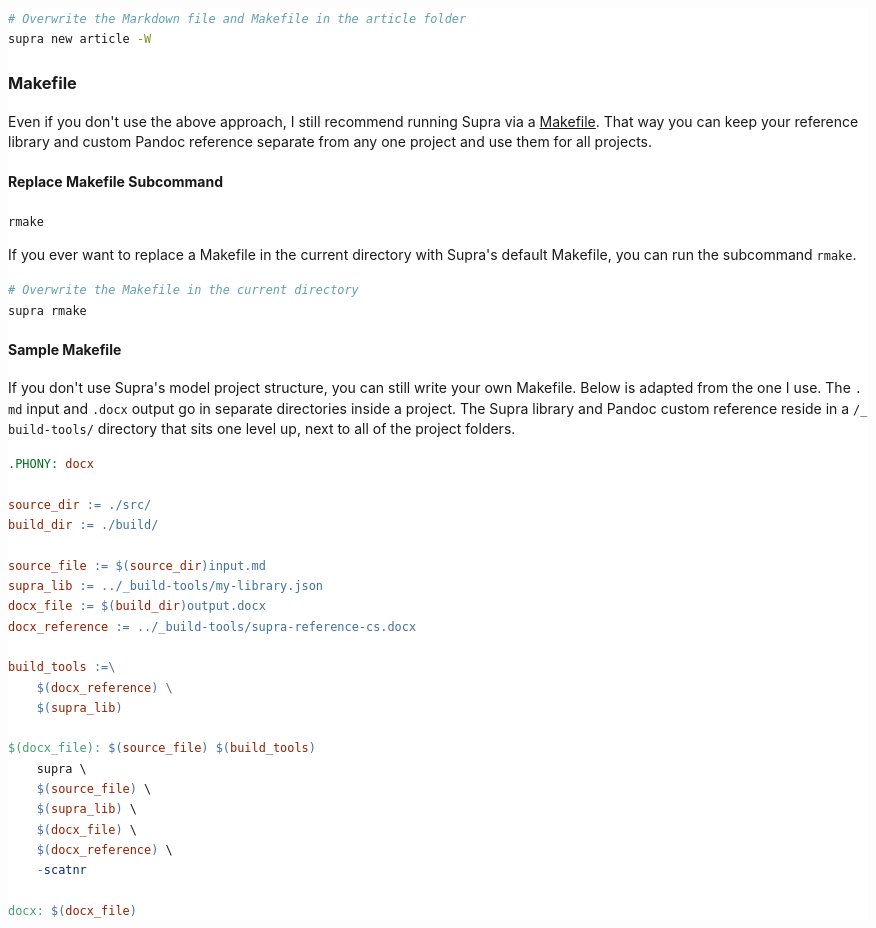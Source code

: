 ```sh
# Overwrite the Markdown file and Makefile in the article folder
supra new article -W
```

### Makefile

Even if you don't use the above approach, I still recommend running Supra via a [Makefile](https://www.gnu.org/software/make/manual/make.html).
That way you can keep your reference library and custom Pandoc reference separate from any one project and use them for all projects.

#### Replace Makefile Subcommand

```sh
rmake
```

If you ever want to replace a Makefile in the current directory with Supra's default Makefile, you can run the subcommand `rmake`.

```sh
# Overwrite the Makefile in the current directory
supra rmake
```

#### Sample Makefile

If you don't use Supra's model project structure, you can still write your own Makefile.
Below is adapted from the one I use.
The `.md` input and `.docx` output go in separate directories inside a project.
The Supra library and Pandoc custom reference reside in a `/_build-tools/` directory that sits one level up, next to all of the project folders.

```Makefile
.PHONY: docx

source_dir := ./src/
build_dir := ./build/

source_file := $(source_dir)input.md
supra_lib := ../_build-tools/my-library.json
docx_file := $(build_dir)output.docx
docx_reference := ../_build-tools/supra-reference-cs.docx

build_tools :=\
    $(docx_reference) \
    $(supra_lib)

$(docx_file): $(source_file) $(build_tools)
    supra \
    $(source_file) \
    $(supra_lib) \
    $(docx_file) \
    $(docx_reference) \
    -scatnr

docx: $(docx_file)
```
